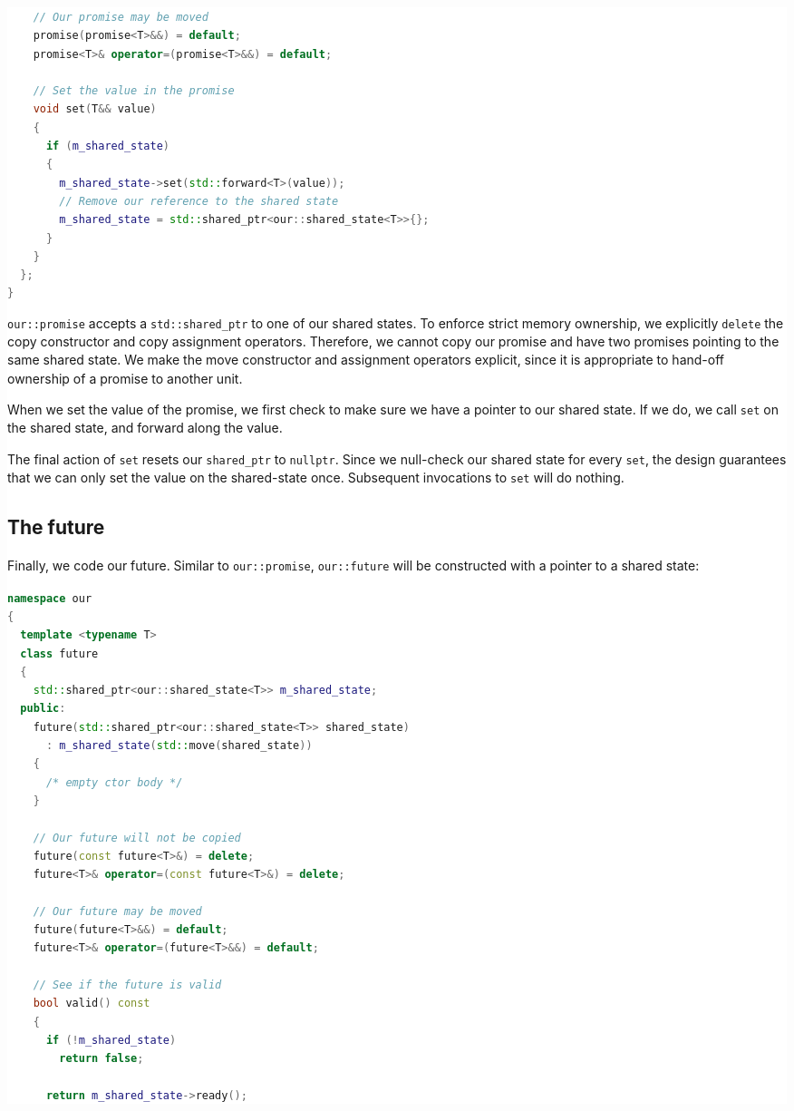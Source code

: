 ```c++
    // Our promise may be moved
    promise(promise<T>&&) = default;
    promise<T>& operator=(promise<T>&&) = default;

    // Set the value in the promise
    void set(T&& value)
    {
      if (m_shared_state)
      {
        m_shared_state->set(std::forward<T>(value));
        // Remove our reference to the shared state
        m_shared_state = std::shared_ptr<our::shared_state<T>>{};
      }
    }
  };
}
```

`our::promise` accepts a `std::shared_ptr` to one of our shared states. To enforce strict memory ownership, we explicitly `delete` the copy constructor and copy assignment operators. Therefore, we cannot copy our promise and have two promises pointing to the same shared state. We make the move constructor and assignment operators explicit, since it is appropriate to hand-off ownership of a promise to another unit.

When we set the value of the promise, we first check to make sure we have a pointer to our shared state. If we do, we call `set` on the shared state, and forward along the value.

The final action of `set` resets our `shared_ptr` to `nullptr`. Since we null-check our shared state for every `set`, the design guarantees that we can only set the value on the shared-state once. Subsequent invocations to `set` will do nothing.

## The future

Finally, we code our future. Similar to `our::promise`, `our::future` will be constructed with a pointer to a shared state:

```c++
namespace our
{
  template <typename T>
  class future
  {
    std::shared_ptr<our::shared_state<T>> m_shared_state;
  public:
    future(std::shared_ptr<our::shared_state<T>> shared_state)
      : m_shared_state(std::move(shared_state))
    {
      /* empty ctor body */
    }

    // Our future will not be copied
    future(const future<T>&) = delete;
    future<T>& operator=(const future<T>&) = delete;
    
    // Our future may be moved
    future(future<T>&&) = default;
    future<T>& operator=(future<T>&&) = default;
    
    // See if the future is valid
    bool valid() const
    {
      if (!m_shared_state)
        return false; 
      
      return m_shared_state->ready();
```